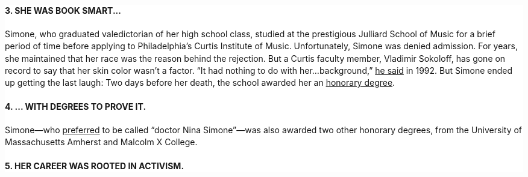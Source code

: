 #### 3. SHE WAS BOOK SMART...

Simone, who graduated valedictorian of her high school class, studied at the prestigious Julliard School of Music for a brief period of time before applying to Philadelphia’s Curtis Institute of Music. Unfortunately, Simone was denied admission. For years, she maintained that her race was the reason behind the rejection. But a Curtis faculty member, Vladimir Sokoloff, has gone on record to say that her skin color wasn’t a factor. “It had nothing to do with her…background,” [he said](http://articles.philly.com/2015-08-17/news/65525609_1_eunice-waymon-curtis-piano-faculty-nina-simone) in 1992. But Simone ended up getting the last laugh: Two days before her death, the school awarded her an [honorary degree](http://www.dazeddigital.com/artsandculture/article/25222/1/five-things-you-never-knew-about-nina-simone).

#### 4. ... WITH DEGREES TO PROVE IT.

Simone—who [preferred](http://www.newyorker.com/magazine/2014/08/11/raised-voice) to be called “doctor Nina Simone”—was also awarded two other honorary degrees, from the University of Massachusetts Amherst and Malcolm X College.

#### 5. HER CAREER WAS ROOTED IN ACTIVISM.
